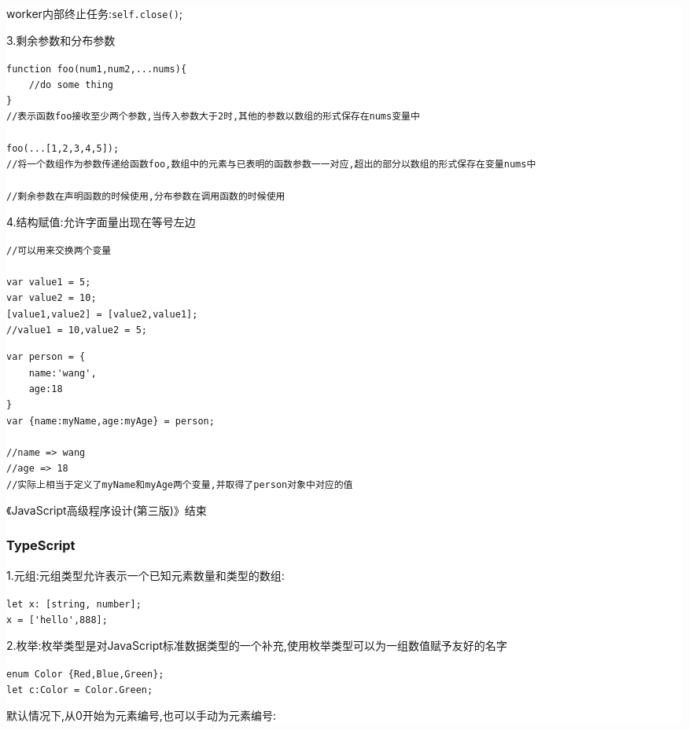 worker内部终止任务:`self.close()`;

3.剩余参数和分布参数

```
function foo(num1,num2,...nums){
    //do some thing
}
//表示函数foo接收至少两个参数,当传入参数大于2时,其他的参数以数组的形式保存在nums变量中

foo(...[1,2,3,4,5]);
//将一个数组作为参数传递给函数foo,数组中的元素与已表明的函数参数一一对应,超出的部分以数组的形式保存在变量nums中

//剩余参数在声明函数的时候使用,分布参数在调用函数的时候使用
```

4.结构赋值:允许字面量出现在等号左边

```
//可以用来交换两个变量

var value1 = 5;
var value2 = 10;
[value1,value2] = [value2,value1];
//value1 = 10,value2 = 5;
```

```
var person = {
    name:'wang',
    age:18
}
var {name:myName,age:myAge} = person;

//name => wang
//age => 18
//实际上相当于定义了myName和myAge两个变量,并取得了person对象中对应的值
```

《JavaScript高级程序设计(第三版)》结束

### TypeScript

1.元组:元组类型允许表示一个已知元素数量和类型的数组:

```
let x: [string, number];
x = ['hello',888];
```

2.枚举:枚举类型是对JavaScript标准数据类型的一个补充,使用枚举类型可以为一组数值赋予友好的名字

```
enum Color {Red,Blue,Green};
let c:Color = Color.Green;
```

默认情况下,从0开始为元素编号,也可以手动为元素编号:

